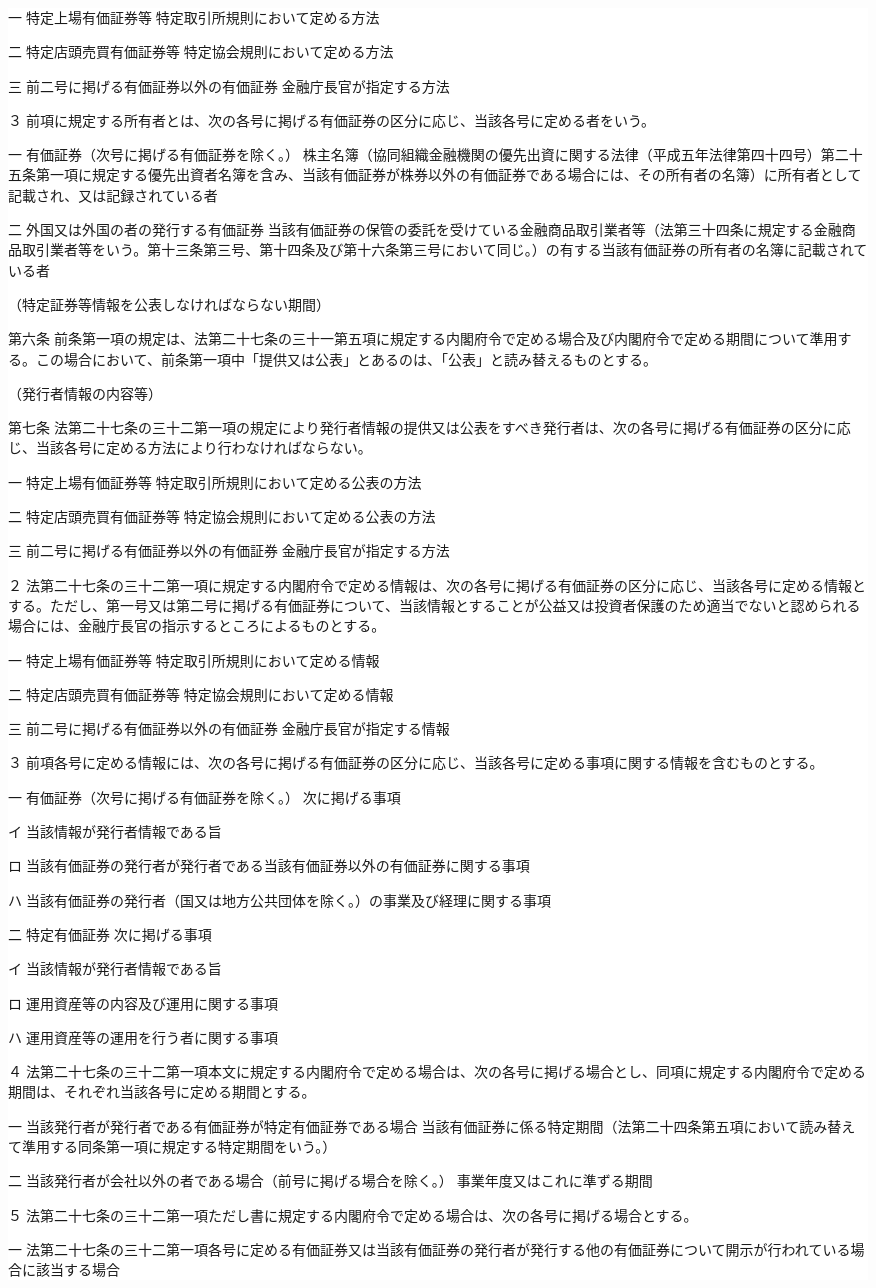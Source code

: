一 特定上場有価証券等 特定取引所規則において定める方法

二 特定店頭売買有価証券等 特定協会規則において定める方法

三 前二号に掲げる有価証券以外の有価証券 金融庁長官が指定する方法

３ 前項に規定する所有者とは、次の各号に掲げる有価証券の区分に応じ、当該各号に定める者をいう。

一 有価証券（次号に掲げる有価証券を除く。） 株主名簿（協同組織金融機関の優先出資に関する法律（平成五年法律第四十四号）第二十五条第一項に規定する優先出資者名簿を含み、当該有価証券が株券以外の有価証券である場合には、その所有者の名簿）に所有者として記載され、又は記録されている者

二 外国又は外国の者の発行する有価証券 当該有価証券の保管の委託を受けている金融商品取引業者等（法第三十四条に規定する金融商品取引業者等をいう。第十三条第三号、第十四条及び第十六条第三号において同じ。）の有する当該有価証券の所有者の名簿に記載されている者

（特定証券等情報を公表しなければならない期間）

第六条 前条第一項の規定は、法第二十七条の三十一第五項に規定する内閣府令で定める場合及び内閣府令で定める期間について準用する。この場合において、前条第一項中「提供又は公表」とあるのは、「公表」と読み替えるものとする。

（発行者情報の内容等）

第七条 法第二十七条の三十二第一項の規定により発行者情報の提供又は公表をすべき発行者は、次の各号に掲げる有価証券の区分に応じ、当該各号に定める方法により行わなければならない。

一 特定上場有価証券等 特定取引所規則において定める公表の方法

二 特定店頭売買有価証券等 特定協会規則において定める公表の方法

三 前二号に掲げる有価証券以外の有価証券 金融庁長官が指定する方法

２ 法第二十七条の三十二第一項に規定する内閣府令で定める情報は、次の各号に掲げる有価証券の区分に応じ、当該各号に定める情報とする。ただし、第一号又は第二号に掲げる有価証券について、当該情報とすることが公益又は投資者保護のため適当でないと認められる場合には、金融庁長官の指示するところによるものとする。

一 特定上場有価証券等 特定取引所規則において定める情報

二 特定店頭売買有価証券等 特定協会規則において定める情報

三 前二号に掲げる有価証券以外の有価証券 金融庁長官が指定する情報

３ 前項各号に定める情報には、次の各号に掲げる有価証券の区分に応じ、当該各号に定める事項に関する情報を含むものとする。

一 有価証券（次号に掲げる有価証券を除く。） 次に掲げる事項

イ 当該情報が発行者情報である旨

ロ 当該有価証券の発行者が発行者である当該有価証券以外の有価証券に関する事項

ハ 当該有価証券の発行者（国又は地方公共団体を除く。）の事業及び経理に関する事項

二 特定有価証券 次に掲げる事項

イ 当該情報が発行者情報である旨

ロ 運用資産等の内容及び運用に関する事項

ハ 運用資産等の運用を行う者に関する事項

４ 法第二十七条の三十二第一項本文に規定する内閣府令で定める場合は、次の各号に掲げる場合とし、同項に規定する内閣府令で定める期間は、それぞれ当該各号に定める期間とする。

一 当該発行者が発行者である有価証券が特定有価証券である場合 当該有価証券に係る特定期間（法第二十四条第五項において読み替えて準用する同条第一項に規定する特定期間をいう。）

二 当該発行者が会社以外の者である場合（前号に掲げる場合を除く。） 事業年度又はこれに準ずる期間

５ 法第二十七条の三十二第一項ただし書に規定する内閣府令で定める場合は、次の各号に掲げる場合とする。

一 法第二十七条の三十二第一項各号に定める有価証券又は当該有価証券の発行者が発行する他の有価証券について開示が行われている場合に該当する場合
